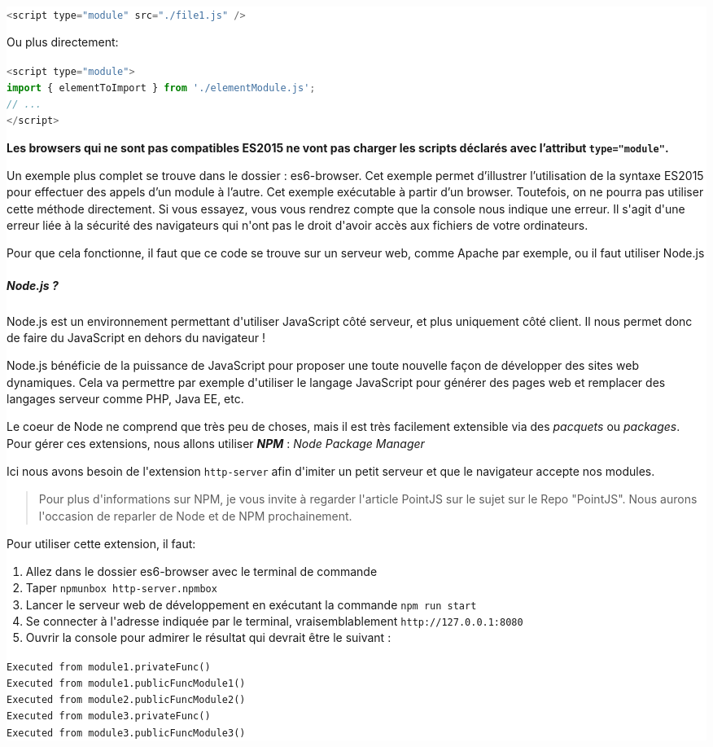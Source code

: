 ```js
<script type="module" src="./file1.js" /> 

```

Ou plus directement:

```js
<script type="module"> 
import { elementToImport } from './elementModule.js'; 
// ... 
</script> 

```

**Les browsers qui ne sont pas compatibles ES2015 ne vont pas charger les scripts déclarés avec l’attribut `type="module"`.**



Un exemple plus complet se trouve dans le dossier : es6-browser. Cet exemple permet d’illustrer l’utilisation de la syntaxe ES2015 pour effectuer des appels d’un module à l’autre. Cet exemple exécutable à partir d’un browser. Toutefois, on ne pourra pas utiliser cette méthode directement. Si vous essayez, vous vous rendrez compte que la console nous indique une erreur. Il s'agit d'une erreur liée à la sécurité des navigateurs qui n'ont pas le droit d'avoir accès aux fichiers de votre ordinateurs.

Pour que cela fonctionne, il faut que ce code se trouve sur un serveur web, comme Apache par exemple, ou il faut utiliser Node.js

##### Node.js ?

Node.js est un environnement permettant d'utiliser JavaScript côté serveur, et plus uniquement côté client. Il nous permet donc de faire du JavaScript en dehors du navigateur !

Node.js bénéficie de la puissance de JavaScript pour proposer une toute nouvelle façon de développer des sites web dynamiques. Cela va permettre par exemple d'utiliser le langage JavaScript pour générer des pages web et remplacer des langages serveur comme PHP, Java EE, etc.

Le coeur de Node ne comprend que très peu de choses, mais il est très facilement extensible via des *pacquets* ou *packages*. Pour gérer ces extensions, nous allons utiliser ***NPM*** : *Node Package Manager*

Ici nous avons besoin de l'extension `http-server` afin d'imiter un petit serveur et que le navigateur accepte nos modules.

> Pour plus d'informations sur NPM, je vous invite à regarder l'article PointJS sur le sujet sur le Repo "PointJS". Nous aurons l'occasion de reparler de Node et de NPM prochainement.



Pour utiliser cette extension, il faut:

1. Allez dans le dossier es6-browser avec le terminal de commande
2. Taper `npmunbox http-server.npmbox`
3. Lancer le serveur web de développement en exécutant la commande `npm run start`
4. Se connecter à l'adresse indiquée par le terminal, vraisemblablement `http://127.0.0.1:8080`
5. Ouvrir la console pour admirer le résultat qui devrait être le suivant :

```
Executed from module1.privateFunc()
Executed from module1.publicFuncModule1()
Executed from module2.publicFuncModule2()
Executed from module3.privateFunc()
Executed from module3.publicFuncModule3()
```

